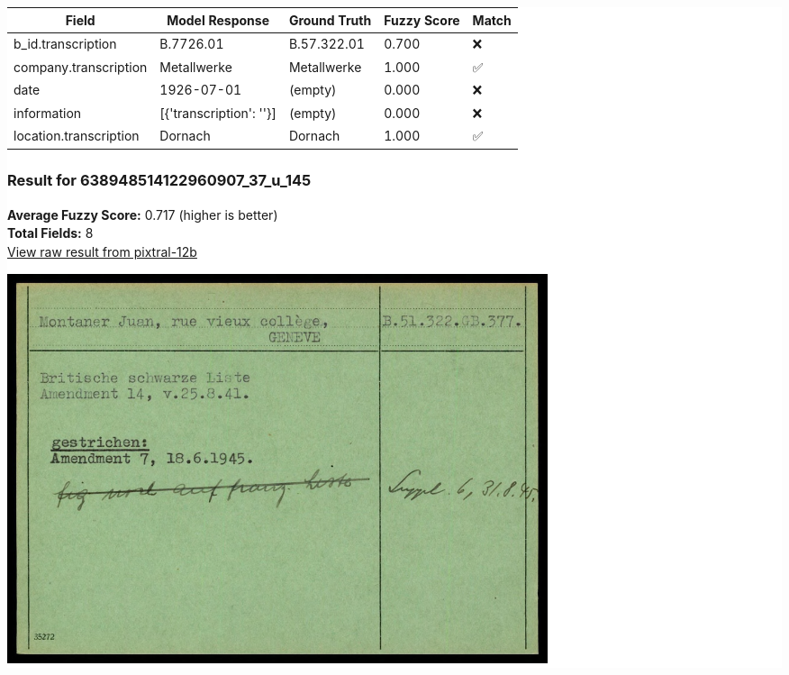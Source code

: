 | Field | Model Response | Ground Truth | Fuzzy Score | Match |
|-------|----------------|--------------|-------------|-------|
| b_id.transcription | B.7726.01 | B.57.322.01 | 0.700 | ❌ |
| company.transcription | Metallwerke | Metallwerke | 1.000 | ✅ |
| date | 1926-07-01 | (empty) | 0.000 | ❌ |
| information | [{'transcription': ''}] | (empty) | 0.000 | ❌ |
| location.transcription | Dornach | Dornach | 1.000 | ✅ |


### Result for 638948514122960907_37_u_145
**Average Fuzzy Score:** 0.717 (higher is better)<br>
**Total Fields:** 8<br>
[View raw result from pixtral-12b](https://github.com/RISE-UNIBAS/humanities_data_benchmark/blob/main/results/2025-10-24/T0329/request_T0329_638948514122960907_37_u_145.json)

<img src="https://github.com/RISE-UNIBAS/humanities_data_benchmark/blob/main/benchmarks/blacklist/images/638948514122960907_37_u_145.jpg?raw=true" alt="638948514122960907_37_u_145" width="600px">
